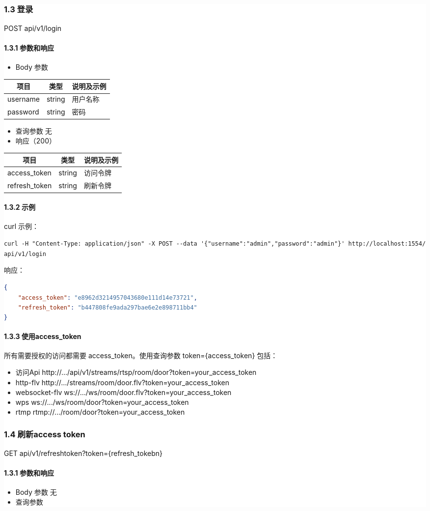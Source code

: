 ### 1.3 登录
POST api/v1/login

#### 1.3.1 参数和响应
+ Body 参数

项目 | 类型 |  说明及示例  
-|-|-
username | string | 用户名称|
password | string | 密码 |
+ 查询参数
无
+ 响应（200）

项目 | 类型 |  说明及示例  
-|-|-
access_token | string | 访问令牌|
refresh_token | string | 刷新令牌 |

#### 1.3.2 示例
curl 示例：
```
curl -H "Content-Type: application/json" -X POST --data '{"username":"admin","password":"admin"}' http://localhost:1554/api/v1/login
```

响应：
``` json
{
	"access_token": "e8962d3214957043680e111d14e73721",
	"refresh_token": "b447808fe9ada297bae6e2e898711bb4"
}
```

#### 1.3.3 使用access_token
所有需要授权的访问都需要 access_token。使用查询参数 token={access_token}
包括：
+ 访问Api
http://.../api/v1/streams/rtsp/room/door?token=your_access_token
+ http-flv
http://.../streams/room/door.flv?token=your_access_token
+ websocket-flv
ws://.../ws/room/door.flv?token=your_access_token
+ wps
ws://.../ws/room/door?token=your_access_token
+ rtmp
rtmp://.../room/door?token=your_access_token

### 1.4 刷新access token
GET  api/v1/refreshtoken?token={refresh_tokebn}
#### 1.3.1 参数和响应
+ Body 参数
无
+ 查询参数
